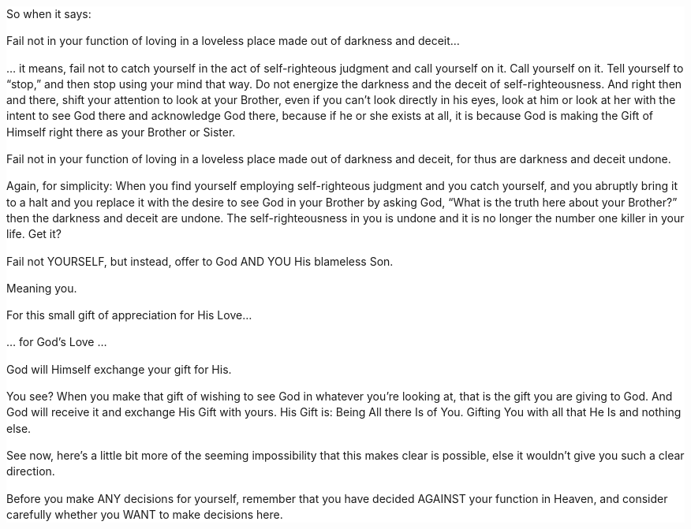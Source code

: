 So when it says:

<div markdown="1" class="well book">
Fail not in your function of loving in a loveless place made out of
darkness and deceit&hellip;
</div>

&hellip; it means, fail not to catch yourself in the act of
self-righteous judgment and call yourself on it. Call yourself on it.
Tell yourself to &ldquo;stop,&rdquo; and then stop using your mind that
way. Do not energize the darkness and the deceit of self-righteousness.
And right then and there, shift your attention to look at your Brother,
even if you can&rsquo;t look directly in his eyes, look at him or look
at her with the intent to see God there and acknowledge God there,
because if he or she exists at all, it is because God is making the Gift
of Himself right there as your Brother or Sister.

<div markdown="1" class="well book">
Fail not in your function of loving in a loveless place made out of
darkness and deceit, for thus are darkness and deceit undone.
</div>

Again, for simplicity: When you find yourself employing self-righteous
judgment and you catch yourself, and you abruptly bring it to a halt and
you replace it with the desire to see God in your Brother by asking God,
&ldquo;What is the truth here about your Brother?&rdquo; then the
darkness and deceit are undone. The self-righteousness in you is undone
and it is no longer the number one killer in your life. Get it?

<div markdown="1" class="well book">
Fail not YOURSELF, but instead, offer to God AND YOU His blameless Son.
</div>

Meaning you.

<div markdown="1" class="well book">
For this small gift of appreciation for His Love&hellip;
</div>

&hellip; for God&rsquo;s Love &hellip;

<div markdown="1" class="well book">
God will Himself exchange your gift for His.
</div>

You see? When you make that gift of wishing to see God in whatever
you&rsquo;re looking at, that is the gift you are giving to God. And God
will receive it and exchange His Gift with yours. His Gift is: Being All
there Is of You. Gifting You with all that He Is and nothing else.

See now, here&rsquo;s a little bit more of the seeming impossibility
that this makes clear is possible, else it wouldn&rsquo;t give you such
a clear direction.

<div markdown="1" class="well book">
Before you make ANY decisions for yourself, remember that you have
decided AGAINST your function in Heaven, and consider carefully whether
you WANT to make decisions here.
</div>
